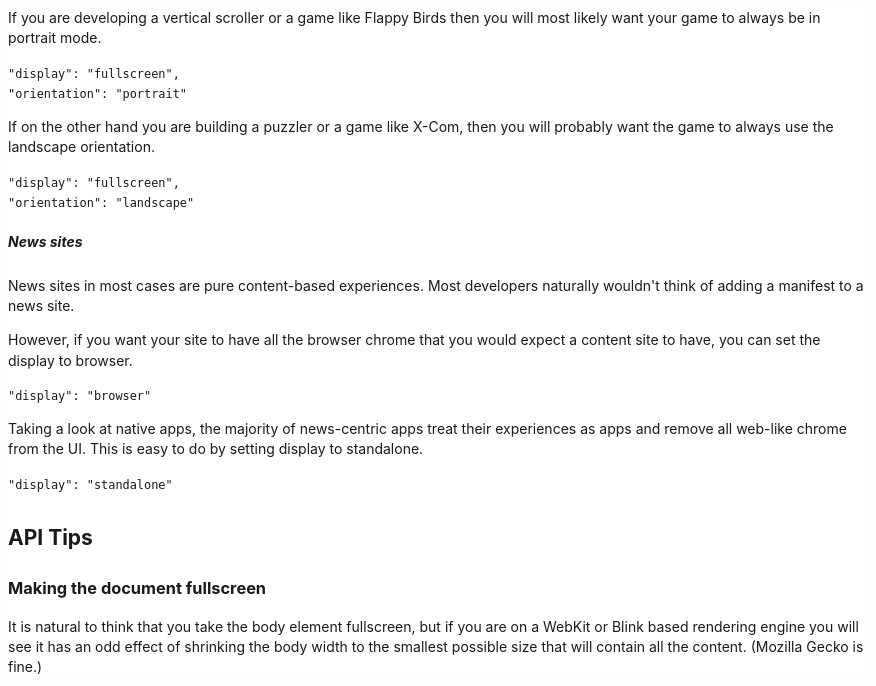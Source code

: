 If you are developing a vertical scroller or a game like Flappy Birds then you
will most likely want your game to always be in portrait mode.

    "display": "fullscreen",
    "orientation": "portrait"

If on the other hand you are building a puzzler or a game like X-Com, then you
will probably want the game to always use the landscape orientation.

    "display": "fullscreen",
    "orientation": "landscape"

##### News sites

News sites in most cases are pure content-based experiences. Most developers
naturally wouldn't think of adding a manifest to a news site.

However, if you want your site to have all the browser chrome that you would
expect a content site to have, you can set the display to browser.

    "display": "browser" 

Taking a look at native apps, the majority of news-centric apps treat their
experiences as apps and remove all web-like chrome from the UI. This is easy to
do by setting display to standalone.

    "display": "standalone"

## API Tips

### Making the document fullscreen

It is natural to think that you take the body element fullscreen, but if you are
on a WebKit or Blink based rendering engine you will see it has an odd effect of
shrinking the body width to the smallest possible size that will contain all the
content. (Mozilla Gecko is fine.)

<figure style="width: 100%; max-width: 320px;">